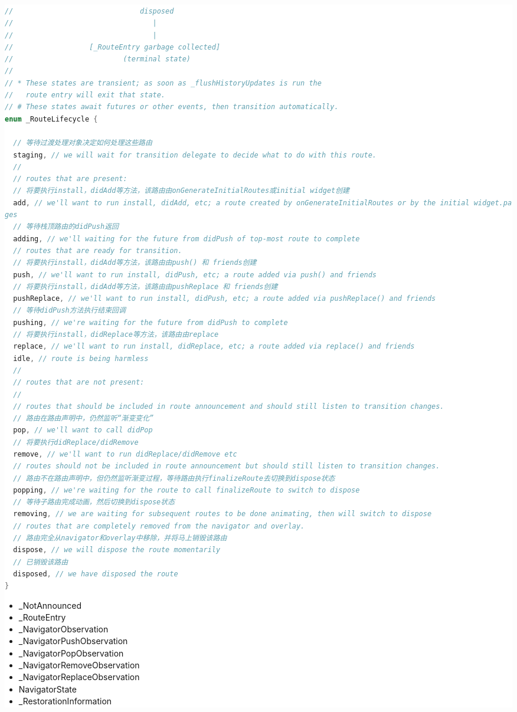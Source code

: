 ```dart
//                              disposed
//                                 |
//                                 |
//                  [_RouteEntry garbage collected]
//                          (terminal state)
//
// * These states are transient; as soon as _flushHistoryUpdates is run the
//   route entry will exit that state.
// # These states await futures or other events, then transition automatically.
enum _RouteLifecycle {

  // 等待过渡处理对象决定如何处理这些路由
  staging, // we will wait for transition delegate to decide what to do with this route.
  //
  // routes that are present:
  // 将要执行install，didAdd等方法，该路由由onGenerateInitialRoutes或initial widget创建
  add, // we'll want to run install, didAdd, etc; a route created by onGenerateInitialRoutes or by the initial widget.pages
  // 等待栈顶路由的didPush返回
  adding, // we'll waiting for the future from didPush of top-most route to complete
  // routes that are ready for transition.
  // 将要执行install，didAdd等方法，该路由由push() 和 friends创建
  push, // we'll want to run install, didPush, etc; a route added via push() and friends
  // 将要执行install，didAdd等方法，该路由由pushReplace 和 friends创建
  pushReplace, // we'll want to run install, didPush, etc; a route added via pushReplace() and friends
  // 等待didPush方法执行结束回调
  pushing, // we're waiting for the future from didPush to complete
  // 将要执行install，didReplace等方法，该路由由replace 
  replace, // we'll want to run install, didReplace, etc; a route added via replace() and friends
  idle, // route is being harmless
  //
  // routes that are not present:
  //
  // routes that should be included in route announcement and should still listen to transition changes.
  // 路由在路由声明中，仍然监听“渐变变化”
  pop, // we'll want to call didPop
  // 将要执行didReplace/didRemove
  remove, // we'll want to run didReplace/didRemove etc
  // routes should not be included in route announcement but should still listen to transition changes.
  // 路由不在路由声明中，但仍然监听渐变过程，等待路由执行finalizeRoute去切换到dispose状态
  popping, // we're waiting for the route to call finalizeRoute to switch to dispose
  // 等待子路由完成动画，然后切换到dispose状态
  removing, // we are waiting for subsequent routes to be done animating, then will switch to dispose
  // routes that are completely removed from the navigator and overlay.
  // 路由完全从navigator和overlay中移除，并将马上销毁该路由
  dispose, // we will dispose the route momentarily
  // 已销毁该路由
  disposed, // we have disposed the route
}
```
* _NotAnnounced
* _RouteEntry
* _NavigatorObservation
* _NavigatorPushObservation
* _NavigatorPopObservation
* _NavigatorRemoveObservation
* _NavigatorReplaceObservation
* NavigatorState
* _RestorationInformation
